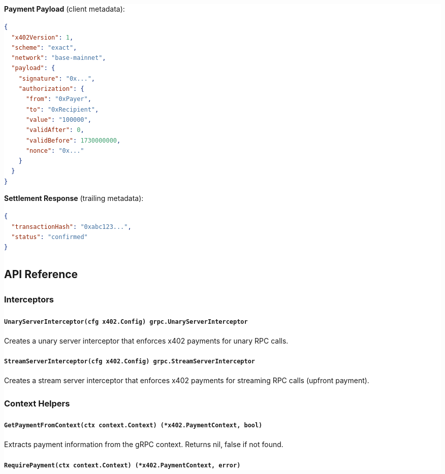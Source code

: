 **Payment Payload** (client metadata):
```json
{
  "x402Version": 1,
  "scheme": "exact",
  "network": "base-mainnet",
  "payload": {
    "signature": "0x...",
    "authorization": {
      "from": "0xPayer",
      "to": "0xRecipient",
      "value": "100000",
      "validAfter": 0,
      "validBefore": 1730000000,
      "nonce": "0x..."
    }
  }
}
```

**Settlement Response** (trailing metadata):
```json
{
  "transactionHash": "0xabc123...",
  "status": "confirmed"
}
```

## API Reference

### Interceptors

#### `UnaryServerInterceptor(cfg x402.Config) grpc.UnaryServerInterceptor`

Creates a unary server interceptor that enforces x402 payments for unary RPC calls.

#### `StreamServerInterceptor(cfg x402.Config) grpc.StreamServerInterceptor`

Creates a stream server interceptor that enforces x402 payments for streaming RPC calls (upfront payment).

### Context Helpers

#### `GetPaymentFromContext(ctx context.Context) (*x402.PaymentContext, bool)`

Extracts payment information from the gRPC context. Returns nil, false if not found.

#### `RequirePayment(ctx context.Context) (*x402.PaymentContext, error)`
